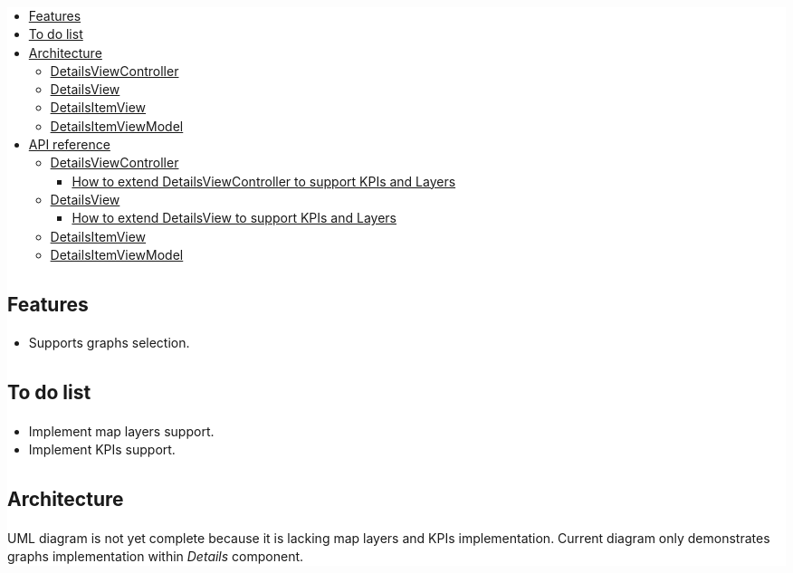 * [Features](#features)
* [To do list](#todoList)
* [Architecture](#architecture)
    * [DetailsViewController](#detailsViewController)
    * [DetailsView](#detailsView)
    * [DetailsItemView](#detailsItemView)
    * [DetailsItemViewModel](#detailsItemViewModel)
* [API reference](#apiReference)
    * [DetailsViewController](#detailsViewControllerApi)
        * [How to extend DetailsViewController to support KPIs and Layers](#detailsViewControllerHowToExtend)
    * [DetailsView](#detailsViewApi)
        * [How to extend DetailsView to support KPIs and Layers](#detailsViewHowToExtend)
    * [DetailsItemView](#detailsItemViewApi)
    * [DetailsItemViewModel](#detailsItemViewModelApi)

## Features <a name="features"></a>

- Supports graphs selection.

## To do list <a name="todoList"></a>

- Implement map layers support.
- Implement KPIs support.

## Architecture <a name="architecture"></a>

UML diagram is not yet complete because it is lacking map layers and KPIs implementation. Current diagram only demonstrates graphs implementation within *Details* component.
